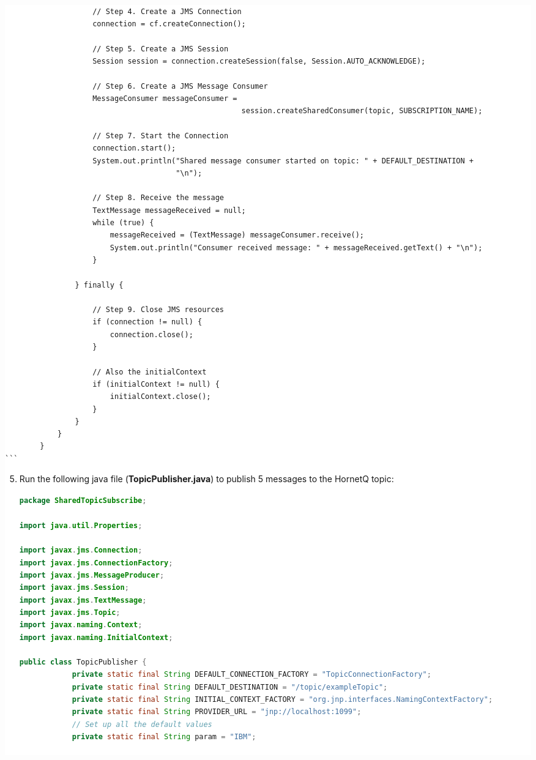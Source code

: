                         // Step 4. Create a JMS Connection
                        connection = cf.createConnection();
        
                        // Step 5. Create a JMS Session
                        Session session = connection.createSession(false, Session.AUTO_ACKNOWLEDGE);
        
                        // Step 6. Create a JMS Message Consumer
                        MessageConsumer messageConsumer =
                                                          session.createSharedConsumer(topic, SUBSCRIPTION_NAME);
        
                        // Step 7. Start the Connection
                        connection.start();
                        System.out.println("Shared message consumer started on topic: " + DEFAULT_DESTINATION +
                                           "\n");
        
                        // Step 8. Receive the message
                        TextMessage messageReceived = null;
                        while (true) {
                            messageReceived = (TextMessage) messageConsumer.receive();
                            System.out.println("Consumer received message: " + messageReceived.getText() + "\n");
                        }
        
                    } finally {
        
                        // Step 9. Close JMS resources
                        if (connection != null) {
                            connection.close();
                        }
        
                        // Also the initialContext
                        if (initialContext != null) {
                            initialContext.close();
                        }
                    }
                }
            }
    ```

5.  Run the following java file (**TopicPublisher.java**) to publish 5 messages to the HornetQ topic:

    ``` java
    package SharedTopicSubscribe;
        
    import java.util.Properties;
        
    import javax.jms.Connection;
    import javax.jms.ConnectionFactory;
    import javax.jms.MessageProducer;
    import javax.jms.Session;
    import javax.jms.TextMessage;
    import javax.jms.Topic;
    import javax.naming.Context;
    import javax.naming.InitialContext;
        
    public class TopicPublisher {
                private static final String DEFAULT_CONNECTION_FACTORY = "TopicConnectionFactory";
                private static final String DEFAULT_DESTINATION = "/topic/exampleTopic";
                private static final String INITIAL_CONTEXT_FACTORY = "org.jnp.interfaces.NamingContextFactory";
                private static final String PROVIDER_URL = "jnp://localhost:1099";
                // Set up all the default values
                private static final String param = "IBM";
        